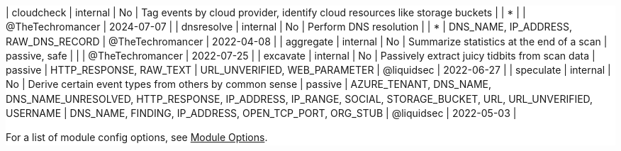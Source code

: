 | cloudcheck           | internal | No              | Tag events by cloud provider, identify cloud resources like storage buckets                                                                           |                                                                  | *                                                                                                                                       |                                                             | @TheTechromancer | 2024-07-07     |
| dnsresolve           | internal | No              | Perform DNS resolution                                                                                                                                |                                                                  | *                                                                                                                                       | DNS_NAME, IP_ADDRESS, RAW_DNS_RECORD                        | @TheTechromancer | 2022-04-08     |
| aggregate            | internal | No              | Summarize statistics at the end of a scan                                                                                                             | passive, safe                                                    |                                                                                                                                         |                                                             | @TheTechromancer | 2022-07-25     |
| excavate             | internal | No              | Passively extract juicy tidbits from scan data                                                                                                        | passive                                                          | HTTP_RESPONSE, RAW_TEXT                                                                                                                 | URL_UNVERIFIED, WEB_PARAMETER                               | @liquidsec       | 2022-06-27     |
| speculate            | internal | No              | Derive certain event types from others by common sense                                                                                                | passive                                                          | AZURE_TENANT, DNS_NAME, DNS_NAME_UNRESOLVED, HTTP_RESPONSE, IP_ADDRESS, IP_RANGE, SOCIAL, STORAGE_BUCKET, URL, URL_UNVERIFIED, USERNAME | DNS_NAME, FINDING, IP_ADDRESS, OPEN_TCP_PORT, ORG_STUB      | @liquidsec       | 2022-05-03     |


For a list of module config options, see [Module Options](../scanning/configuration.md#module-config-options).
